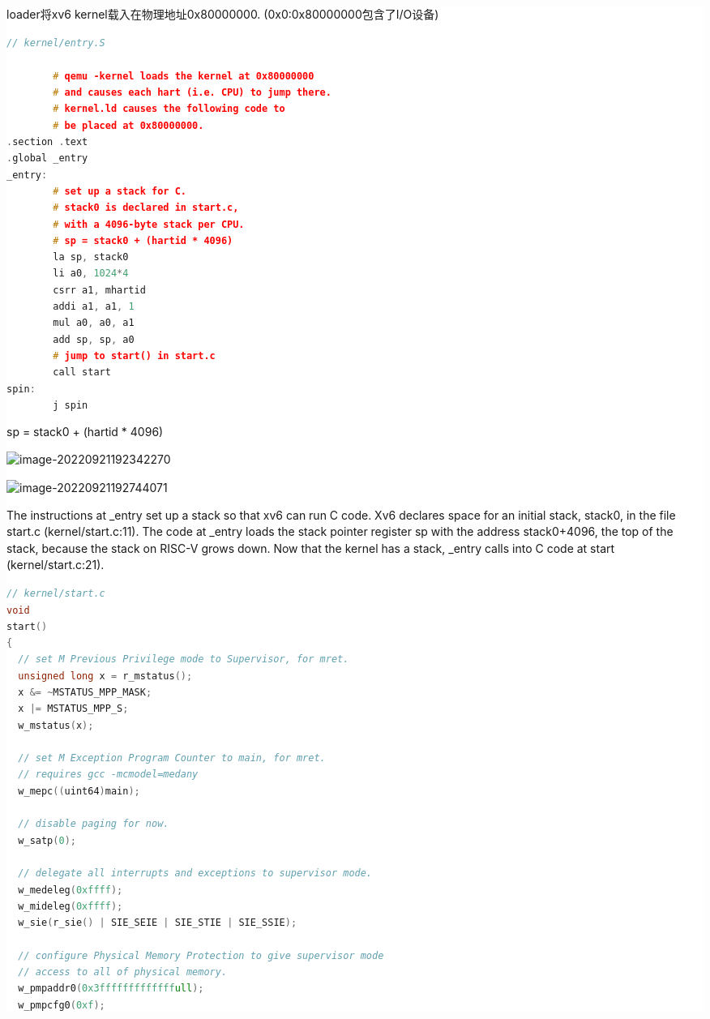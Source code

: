 loader将xv6 kernel载入在物理地址0x80000000. (0x0:0x80000000包含了I/O设备)

```c
// kernel/entry.S

		# qemu -kernel loads the kernel at 0x80000000
        # and causes each hart (i.e. CPU) to jump there.
        # kernel.ld causes the following code to
        # be placed at 0x80000000.
.section .text
.global _entry
_entry:
        # set up a stack for C.
        # stack0 is declared in start.c,
        # with a 4096-byte stack per CPU.
        # sp = stack0 + (hartid * 4096)
        la sp, stack0
        li a0, 1024*4
        csrr a1, mhartid
        addi a1, a1, 1
        mul a0, a0, a1
        add sp, sp, a0
        # jump to start() in start.c
        call start
spin:
        j spin
```

sp = stack0 + (hartid * 4096)

![image-20220921192342270](https://raw.githubusercontent.com/Mayflyyh/picrepo/main/image-20220921192342270.png)

![image-20220921192744071](https://raw.githubusercontent.com/Mayflyyh/picrepo/main/image-20220921192744071.png)

The instructions at _entry set up a stack so that xv6 can run C code. Xv6 declares space for an initial stack, stack0, in the file start.c (kernel/start.c:11). The code at _entry loads the stack pointer register sp with the address stack0+4096, the top of the stack, because the stack on RISC-V grows down. Now that the kernel has a stack, _entry calls into C code at start (kernel/start.c:21).

```c
// kernel/start.c
void
start()
{
  // set M Previous Privilege mode to Supervisor, for mret.
  unsigned long x = r_mstatus();
  x &= ~MSTATUS_MPP_MASK;
  x |= MSTATUS_MPP_S;
  w_mstatus(x);

  // set M Exception Program Counter to main, for mret.
  // requires gcc -mcmodel=medany
  w_mepc((uint64)main);

  // disable paging for now.
  w_satp(0);

  // delegate all interrupts and exceptions to supervisor mode.
  w_medeleg(0xffff);
  w_mideleg(0xffff);
  w_sie(r_sie() | SIE_SEIE | SIE_STIE | SIE_SSIE);

  // configure Physical Memory Protection to give supervisor mode
  // access to all of physical memory.
  w_pmpaddr0(0x3fffffffffffffull);
  w_pmpcfg0(0xf);
```